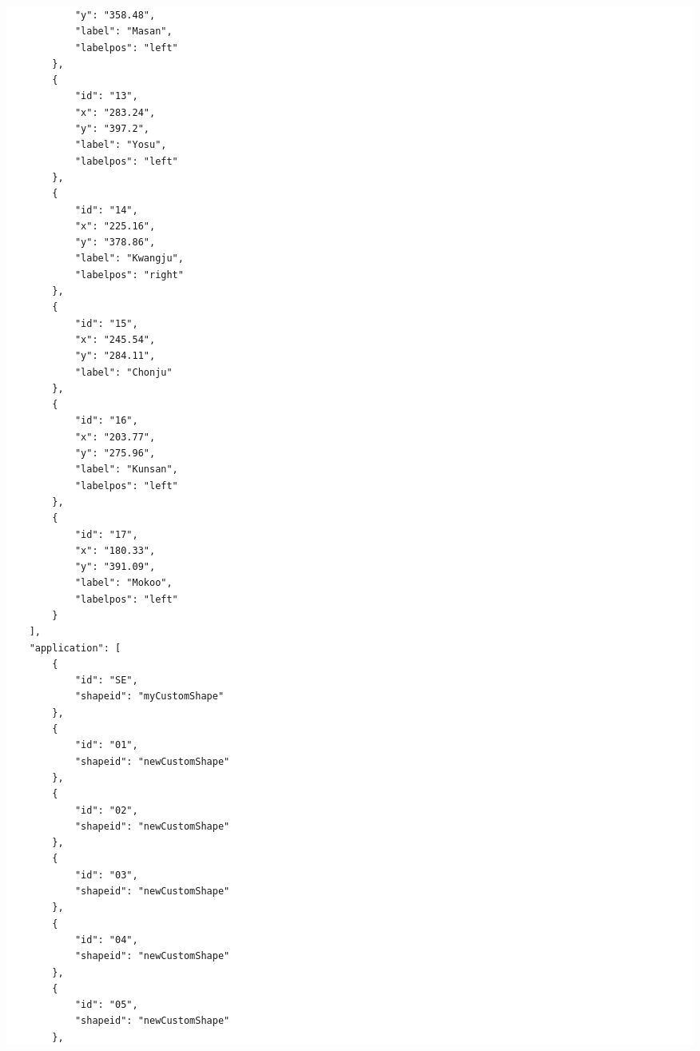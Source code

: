                 "y": "358.48",
                "label": "Masan",
                "labelpos": "left"
            },
            {
                "id": "13",
                "x": "283.24",
                "y": "397.2",
                "label": "Yosu",
                "labelpos": "left"
            },
            {
                "id": "14",
                "x": "225.16",
                "y": "378.86",
                "label": "Kwangju",
                "labelpos": "right"
            },
            {
                "id": "15",
                "x": "245.54",
                "y": "284.11",
                "label": "Chonju"
            },
            {
                "id": "16",
                "x": "203.77",
                "y": "275.96",
                "label": "Kunsan",
                "labelpos": "left"
            },
            {
                "id": "17",
                "x": "180.33",
                "y": "391.09",
                "label": "Mokoo",
                "labelpos": "left"
            }
        ],
        "application": [
            {
                "id": "SE",
                "shapeid": "myCustomShape"
            },
            {
                "id": "01",
                "shapeid": "newCustomShape"
            },
            {
                "id": "02",
                "shapeid": "newCustomShape"
            },
            {
                "id": "03",
                "shapeid": "newCustomShape"
            },
            {
                "id": "04",
                "shapeid": "newCustomShape"
            },
            {
                "id": "05",
                "shapeid": "newCustomShape"
            },